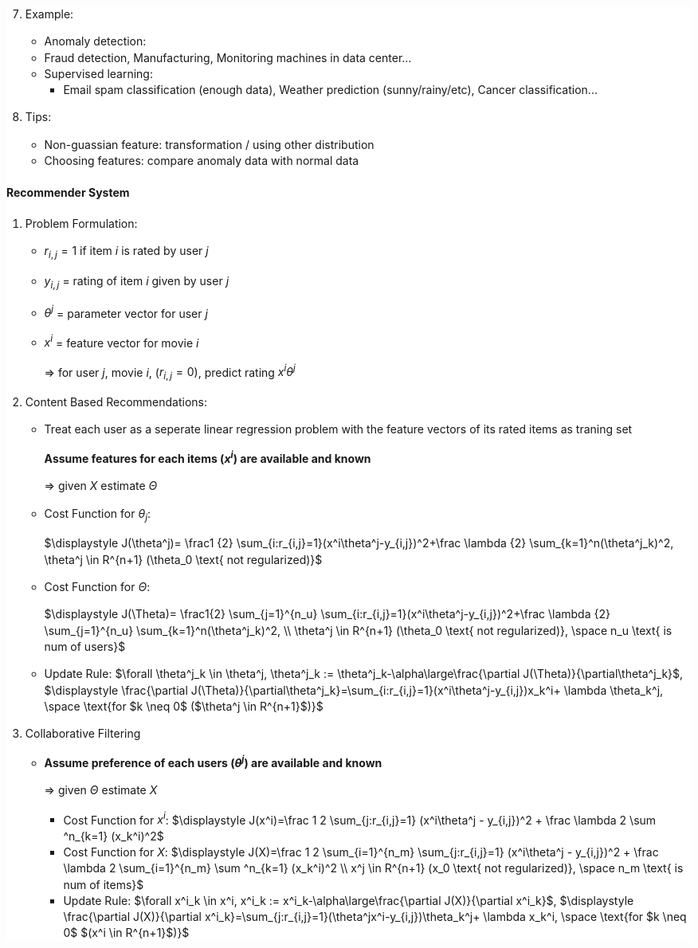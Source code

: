 7. Example:

   -  Anomaly detection:
   -  Fraud detection, Manufacturing, Monitoring machines in data center...
   -  Supervised learning:
      - Email spam classification (enough data), Weather prediction (sunny/rainy/etc), Cancer classification...

8. Tips:

   - Non-guassian feature: transformation / using other distribution
   - Choosing features: compare anomaly data with normal data



#### Recommender System

1. Problem Formulation:

   - $r_{i,j}=1$ if item $i$ is rated by user $j$ 

   - $y_{i,j}$ = rating of item $i$ given by user $j$ 

   - $\theta^j$ = parameter vector for user $j$ 

   - $x^i$ = feature vector for movie $i$ 

     => for user $j$, movie $i$, ($r_{i,j}=0$), predict rating $x^i\theta^j$

2. Content Based Recommendations:

   - Treat each user as a seperate linear regression problem with the feature vectors of its rated items as traning set

     **Assume features for each items ($x^i$) are available and known**

     => given $X$ estimate $\Theta$ 

   - Cost Function for $\theta_j$: 

     $\displaystyle J(\theta^j)= \frac1 {2} \sum_{i:r_{i,j}=1}(x^i\theta^j-y_{i,j})^2+\frac \lambda {2} \sum_{k=1}^n(\theta^j_k)^2, \theta^j \in R^{n+1} (\theta_0 \text{ not regularized)}$

   - Cost Function for $\Theta$:

     $\displaystyle J(\Theta)= \frac1{2} \sum_{j=1}^{n_u} \sum_{i:r_{i,j}=1}(x^i\theta^j-y_{i,j})^2+\frac \lambda {2} \sum_{j=1}^{n_u} \sum_{k=1}^n(\theta^j_k)^2, \\ \theta^j \in R^{n+1} (\theta_0 \text{ not regularized)}, \space n_u \text{ is num of users}$ 

   - Update Rule: $\forall \theta^j_k \in \theta^j, \theta^j_k := \theta^j_k-\alpha\large\frac{\partial J(\Theta)}{\partial\theta^j_k}$, $\displaystyle \frac{\partial J(\Theta)}{\partial\theta^j_k}=\sum_{i:r_{i,j}=1}(x^i\theta^j-y_{i,j})x_k^i+ \lambda \theta_k^j, \space \text{for $k \neq 0$ ($\theta^j \in R^{n+1}$)}$ 

3. Collaborative Filtering

   - **Assume preference of each users ($\theta^j$) are available and known**

     => given $\Theta$ estimate $X$ 

     - Cost Function for $x^i$: $\displaystyle J(x^i)=\frac 1 2 \sum_{j:r_{i,j}=1} (x^i\theta^j - y_{i,j})^2 + \frac \lambda 2 \sum ^n_{k=1} (x_k^i)^2$ 
     - Cost Function for $X$: $\displaystyle J(X)=\frac 1 2 \sum_{i=1}^{n_m} \sum_{j:r_{i,j}=1} (x^i\theta^j - y_{i,j})^2 + \frac \lambda 2 \sum_{i=1}^{n_m} \sum ^n_{k=1} (x_k^i)^2 \\ x^j \in R^{n+1} (x_0 \text{ not regularized)}, \space n_m \text{ is num of items}$ 
     - Update Rule: $\forall x^i_k \in x^i, x^i_k := x^i_k-\alpha\large\frac{\partial J(X)}{\partial x^i_k}$, $\displaystyle \frac{\partial J(X)}{\partial x^i_k}=\sum_{j:r_{i,j}=1}(\theta^jx^i-y_{i,j})\theta_k^j+ \lambda x_k^i, \space \text{for $k \neq 0$ $(x^i \in R^{n+1}$)}$ 
